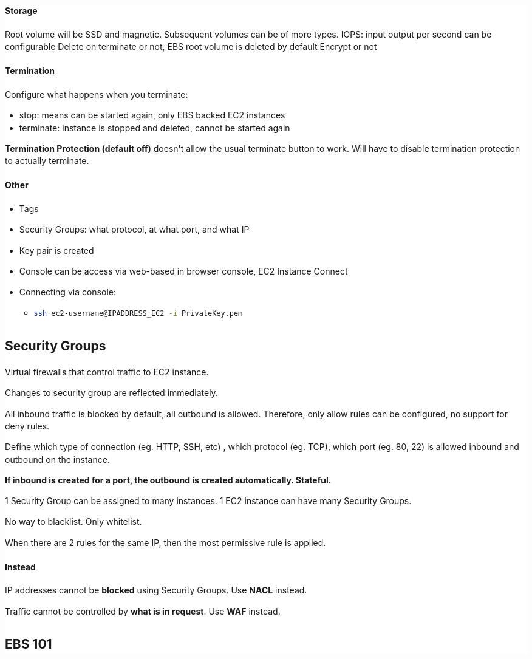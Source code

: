 #### Storage
Root volume will be SSD and magnetic. Subsequent volumes can be of more types.
IOPS: input output per second can be configurable
Delete on terminate or not, EBS root volume is deleted by default
Encrypt or not

#### Termination

Configure what happens when you terminate: 

- stop: means can be started again, only EBS backed EC2 instances
- terminate: instance is stopped and deleted, cannot be started again

**Termination Protection (default off)** doesn't allow the usual terminate button to work. Will have to disable termination protection to actually terminate.

#### Other

- Tags

- Security Groups: what protocol, at what port, and what IP

- Key pair is created

- Console can be access via web-based in browser console, EC2 Instance Connect

- Connecting via console: 

  - ```bash
    ssh ec2-username@IPADDRESS_EC2 -i PrivateKey.pem
    ```

## Security Groups

Virtual firewalls that control traffic to EC2 instance.

Changes to security group are reflected immediately.

All inbound traffic is blocked by default, all outbound is allowed.
Therefore, only allow rules can be configured, no support for deny rules.

Define which type of connection (eg. HTTP, SSH, etc) , which protocol (eg. TCP), which port (eg. 80, 22) is allowed inbound and outbound on the instance.

**If inbound is created for a port, the outbound is created automatically. Stateful.**

1 Security Group can be assigned to many instances. 1 EC2 instance can have many Security Groups.

No way to blacklist. Only whitelist.

When there are 2 rules for the same IP, then the most permissive rule is applied.

#### Instead

IP addresses cannot be **blocked** using Security Groups. Use **NACL** instead.

Traffic cannot be controlled by **what is in request**. Use **WAF** instead.

## EBS 101 
